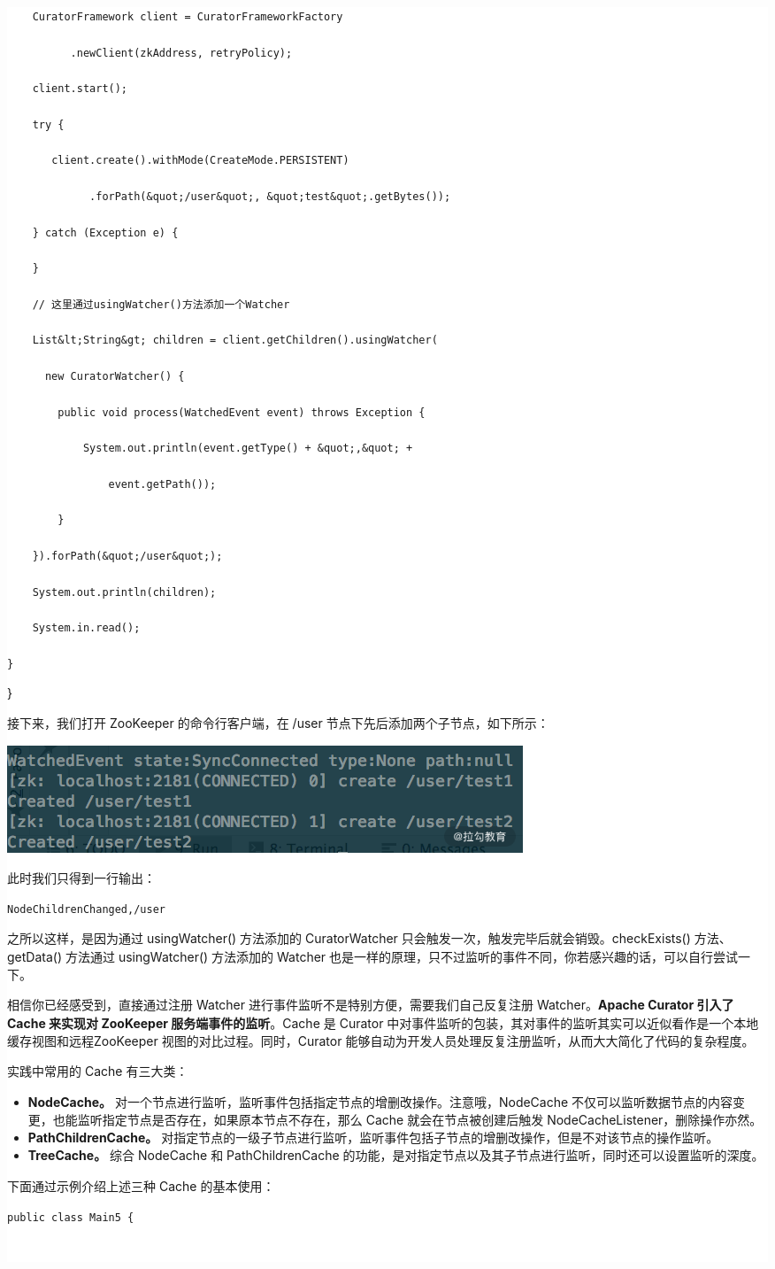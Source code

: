         CuratorFramework client = CuratorFrameworkFactory 

              .newClient(zkAddress, retryPolicy); 

        client.start(); 

        try { 

           client.create().withMode(CreateMode.PERSISTENT) 

                 .forPath(&quot;/user&quot;, &quot;test&quot;.getBytes()); 

        } catch (Exception e) { 

        } 

        // 这里通过usingWatcher()方法添加一个Watcher 

        List&lt;String&gt; children = client.getChildren().usingWatcher( 

          new CuratorWatcher() { 

            public void process(WatchedEvent event) throws Exception { 

                System.out.println(event.getType() + &quot;,&quot; +

                    event.getPath()); 

            } 

        }).forPath(&quot;/user&quot;); 

        System.out.println(children); 

        System.in.read(); 

    } 

}
</code></pre>
<p>接下来，我们打开 ZooKeeper 的命令行客户端，在 /user 节点下先后添加两个子节点，如下所示：</p>
<p><img src="assets/Ciqc1F87iXuAQVanAABhI9RRD8M252.png" alt="Drawing 0.png" /></p>
<p>此时我们只得到一行输出：</p>
<pre><code>NodeChildrenChanged,/user
</code></pre>
<p>之所以这样，是因为通过 usingWatcher() 方法添加的 CuratorWatcher 只会触发一次，触发完毕后就会销毁。checkExists() 方法、getData() 方法通过 usingWatcher() 方法添加的 Watcher 也是一样的原理，只不过监听的事件不同，你若感兴趣的话，可以自行尝试一下。</p>
<p>相信你已经感受到，直接通过注册 Watcher 进行事件监听不是特别方便，需要我们自己反复注册 Watcher。<strong>Apache Curator 引入了 Cache 来实现对 ZooKeeper 服务端事件的监听</strong>。Cache 是 Curator 中对事件监听的包装，其对事件的监听其实可以近似看作是一个本地缓存视图和远程ZooKeeper 视图的对比过程。同时，Curator 能够自动为开发人员处理反复注册监听，从而大大简化了代码的复杂程度。</p>
<p>实践中常用的 Cache 有三大类：</p>
<ul>
<li><strong>NodeCache。</strong> 对一个节点进行监听，监听事件包括指定节点的增删改操作。注意哦，NodeCache 不仅可以监听数据节点的内容变更，也能监听指定节点是否存在，如果原本节点不存在，那么 Cache 就会在节点被创建后触发 NodeCacheListener，删除操作亦然。</li>
<li><strong>PathChildrenCache。</strong> 对指定节点的一级子节点进行监听，监听事件包括子节点的增删改操作，但是不对该节点的操作监听。</li>
<li><strong>TreeCache。</strong> 综合 NodeCache 和 PathChildrenCache 的功能，是对指定节点以及其子节点进行监听，同时还可以设置监听的深度。</li>
</ul>
<p>下面通过示例介绍上述三种 Cache 的基本使用：</p>
<pre><code>public class Main5 { 
